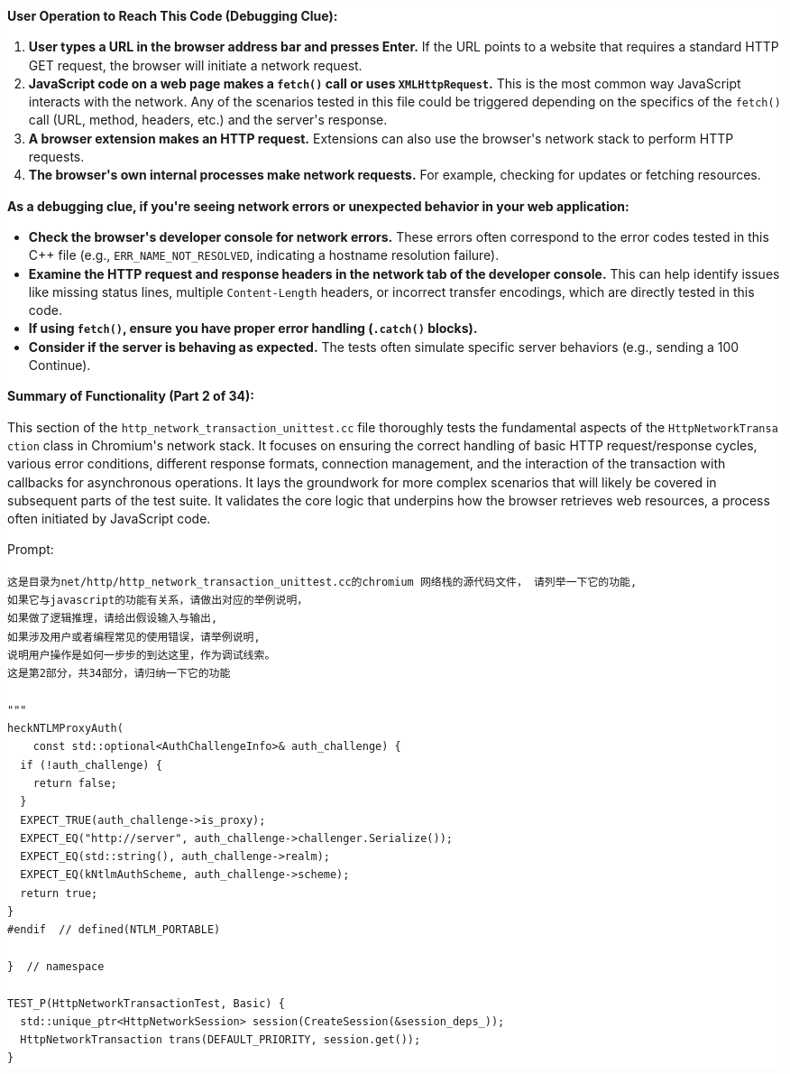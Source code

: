**User Operation to Reach This Code (Debugging Clue):**

1. **User types a URL in the browser address bar and presses Enter.**  If the URL points to a website that requires a standard HTTP GET request, the browser will initiate a network request.
2. **JavaScript code on a web page makes a `fetch()` call or uses `XMLHttpRequest`.** This is the most common way JavaScript interacts with the network. Any of the scenarios tested in this file could be triggered depending on the specifics of the `fetch()` call (URL, method, headers, etc.) and the server's response.
3. **A browser extension makes an HTTP request.** Extensions can also use the browser's network stack to perform HTTP requests.
4. **The browser's own internal processes make network requests.** For example, checking for updates or fetching resources.

**As a debugging clue, if you're seeing network errors or unexpected behavior in your web application:**

* **Check the browser's developer console for network errors.** These errors often correspond to the error codes tested in this C++ file (e.g., `ERR_NAME_NOT_RESOLVED`, indicating a hostname resolution failure).
* **Examine the HTTP request and response headers in the network tab of the developer console.** This can help identify issues like missing status lines, multiple `Content-Length` headers, or incorrect transfer encodings, which are directly tested in this code.
* **If using `fetch()`, ensure you have proper error handling (`.catch()` blocks).**
* **Consider if the server is behaving as expected.** The tests often simulate specific server behaviors (e.g., sending a 100 Continue).

**Summary of Functionality (Part 2 of 34):**

This section of the `http_network_transaction_unittest.cc` file thoroughly tests the fundamental aspects of the `HttpNetworkTransaction` class in Chromium's network stack. It focuses on ensuring the correct handling of basic HTTP request/response cycles, various error conditions, different response formats, connection management, and the interaction of the transaction with callbacks for asynchronous operations. It lays the groundwork for more complex scenarios that will likely be covered in subsequent parts of the test suite. It validates the core logic that underpins how the browser retrieves web resources, a process often initiated by JavaScript code.

Prompt: 
```
这是目录为net/http/http_network_transaction_unittest.cc的chromium 网络栈的源代码文件， 请列举一下它的功能, 
如果它与javascript的功能有关系，请做出对应的举例说明，
如果做了逻辑推理，请给出假设输入与输出,
如果涉及用户或者编程常见的使用错误，请举例说明,
说明用户操作是如何一步步的到达这里，作为调试线索。
这是第2部分，共34部分，请归纳一下它的功能

"""
heckNTLMProxyAuth(
    const std::optional<AuthChallengeInfo>& auth_challenge) {
  if (!auth_challenge) {
    return false;
  }
  EXPECT_TRUE(auth_challenge->is_proxy);
  EXPECT_EQ("http://server", auth_challenge->challenger.Serialize());
  EXPECT_EQ(std::string(), auth_challenge->realm);
  EXPECT_EQ(kNtlmAuthScheme, auth_challenge->scheme);
  return true;
}
#endif  // defined(NTLM_PORTABLE)

}  // namespace

TEST_P(HttpNetworkTransactionTest, Basic) {
  std::unique_ptr<HttpNetworkSession> session(CreateSession(&session_deps_));
  HttpNetworkTransaction trans(DEFAULT_PRIORITY, session.get());
}

```